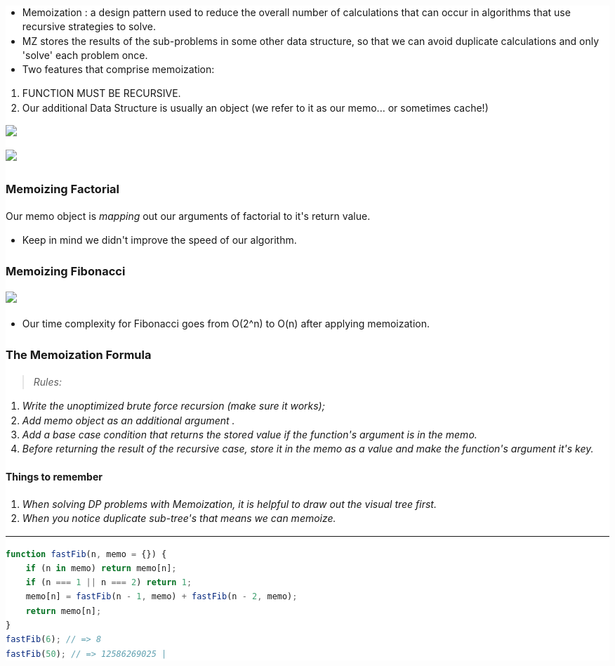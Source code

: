 -   Memoization : a design pattern used to reduce the overall number of calculations that can occur in algorithms that use recursive strategies to solve.
-   MZ stores the results of the sub-problems in some other data structure, so that we can avoid duplicate calculations and only 'solve' each problem once.
-   Two features that comprise memoization:

1.  FUNCTION MUST BE RECURSIVE.
2.  Our additional Data Structure is usually an object (we refer to it as our memo... or sometimes cache!)

![](https://cdn-images-1.medium.com/max/800/1*4U79jBMjU2wKE_tyYcD_3A.png)

![](https://cdn-images-1.medium.com/max/800/1*Qh42KZgcCxmVt6WrTasCVw.png)

### Memoizing Factorial

Our memo object is _mapping_ out our arguments of factorial to it's return value.

-   Keep in mind we didn't improve the speed of our algorithm.

### Memoizing Fibonacci

![](https://cdn-images-1.medium.com/max/800/0*2XaPj7UGKZYFjYhb)

-   Our time complexity for Fibonacci goes from O(2^n) to O(n) after applying memoization.

### The Memoization Formula

> _Rules:_

1.  _Write the unoptimized brute force recursion (make sure it works);_
2.  _Add memo object as an additional argument ._
3.  _Add a base case condition that returns the stored value if the function's argument is in the memo._
4.  _Before returning the result of the recursive case, store it in the memo as a value and make the function's argument it's key._

#### Things to remember

1.  _When solving DP problems with Memoization, it is helpful to draw out the visual tree first._
2.  _When you notice duplicate sub-tree's that means we can memoize._

---

```js
function fastFib(n, memo = {}) {
    if (n in memo) return memo[n];
    if (n === 1 || n === 2) return 1;
    memo[n] = fastFib(n - 1, memo) + fastFib(n - 2, memo);
    return memo[n];
}
fastFib(6); // => 8
fastFib(50); // => 12586269025 |
```
